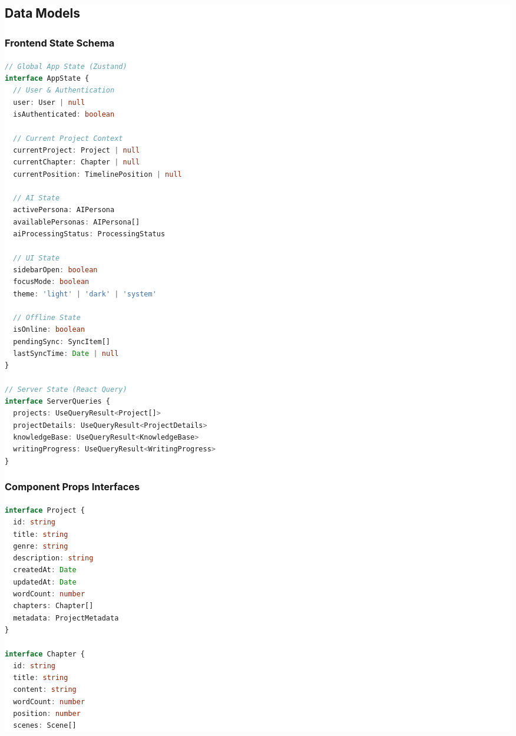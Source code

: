 ## Data Models

### Frontend State Schema

```typescript
// Global App State (Zustand)
interface AppState {
  // User & Authentication
  user: User | null
  isAuthenticated: boolean
  
  // Current Project Context
  currentProject: Project | null
  currentChapter: Chapter | null
  currentPosition: TimelinePosition | null
  
  // AI State
  activePersona: AIPersona
  availablePersonas: AIPersona[]
  aiProcessingStatus: ProcessingStatus
  
  // UI State
  sidebarOpen: boolean
  focusMode: boolean
  theme: 'light' | 'dark' | 'system'
  
  // Offline State
  isOnline: boolean
  pendingSync: SyncItem[]
  lastSyncTime: Date | null
}

// Server State (React Query)
interface ServerQueries {
  projects: UseQueryResult<Project[]>
  projectDetails: UseQueryResult<ProjectDetails>
  knowledgeBase: UseQueryResult<KnowledgeBase>
  writingProgress: UseQueryResult<WritingProgress>
}
```

### Component Props Interfaces

```typescript
interface Project {
  id: string
  title: string
  genre: string
  description: string
  createdAt: Date
  updatedAt: Date
  wordCount: number
  chapters: Chapter[]
  metadata: ProjectMetadata
}

interface Chapter {
  id: string
  title: string
  content: string
  wordCount: number
  position: number
  scenes: Scene[]
```